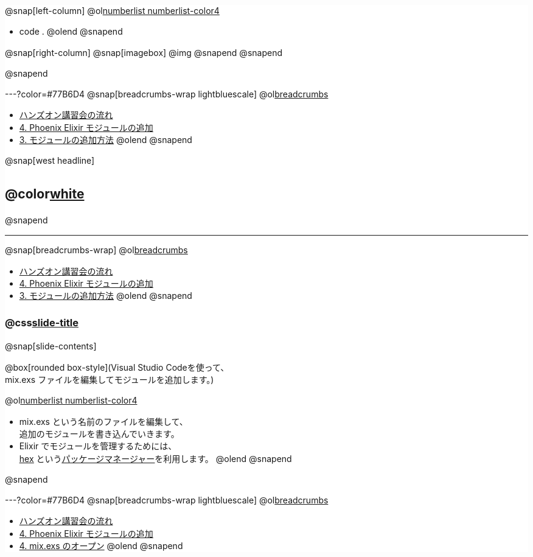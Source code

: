 @snap[left-column]
@ol[numberlist numberlist-color4](false)
- code .
@olend
@snapend

@snap[right-column]
@snap[imagebox]
@img[](template/img/environment/postgresql.png)
@snapend
@snapend

@snapend

---?color=#77B6D4
@snap[breadcrumbs-wrap lightbluescale]
@ol[breadcrumbs](false)
- [ハンズオン講習会の流れ](#/2)
- [4. Phoenix Elixir モジュールの追加](#/)
- [3. モジュールの追加方法](#/)
@olend
@snapend

@snap[west headline]
## @color[white](モジュールの<br>追加方法)
@snapend

---
@snap[breadcrumbs-wrap]
@ol[breadcrumbs](false)
- [ハンズオン講習会の流れ](#/2)
- [4. Phoenix Elixir モジュールの追加](#/)
- [3. モジュールの追加方法](#/)
@olend
@snapend

### @css[slide-title](モジュールの追加方法)

@snap[slide-contents]

@box[rounded box-style](<span class="orange">Visual Studio Code</span>を使って、<br>mix.exs ファイルを編集してモジュールを追加します。)

@ol[numberlist numberlist-color4](false)
- mix.exs という名前のファイルを編集して、<br>追加のモジュールを書き込んでいきます。
- Elixir でモジュールを管理するためには、<br><u>[hex](https://hex.pm/)</u> という<u>[パッケージマネージャー](https://www.weblio.jp/content/パッケージ管理システム)</u>を利用します。
@olend
@snapend

@snapend

---?color=#77B6D4
@snap[breadcrumbs-wrap lightbluescale]
@ol[breadcrumbs](false)
- [ハンズオン講習会の流れ](#/2)
- [4. Phoenix Elixir モジュールの追加](#/)
- [4. mix.exs のオープン](#/)
@olend
@snapend
